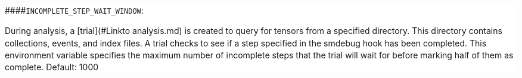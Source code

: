 
####`INCOMPLETE_STEP_WAIT_WINDOW`:

During analysis, a [trial](#Linkto analysis.md) is created to query for tensors from a specified directory. This
directory contains collections, events, and index files. A trial checks to see if a step
specified in the smdebug hook has been completed. This environment variable
specifies the maximum number of incomplete steps that the trial will wait for before marking
half of them as complete. Default: 1000
